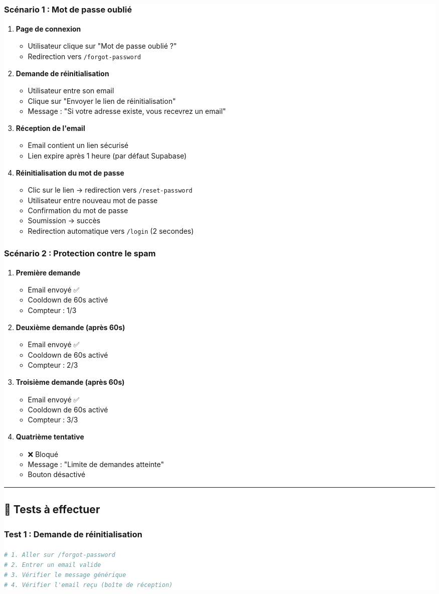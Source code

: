 ### Scénario 1 : Mot de passe oublié

1. **Page de connexion**
   - Utilisateur clique sur "Mot de passe oublié ?"
   - Redirection vers `/forgot-password`

2. **Demande de réinitialisation**
   - Utilisateur entre son email
   - Clique sur "Envoyer le lien de réinitialisation"
   - Message : "Si votre adresse existe, vous recevrez un email"

3. **Réception de l'email**
   - Email contient un lien sécurisé
   - Lien expire après 1 heure (par défaut Supabase)

4. **Réinitialisation du mot de passe**
   - Clic sur le lien → redirection vers `/reset-password`
   - Utilisateur entre nouveau mot de passe
   - Confirmation du mot de passe
   - Soumission → succès
   - Redirection automatique vers `/login` (2 secondes)

### Scénario 2 : Protection contre le spam

1. **Première demande**
   - Email envoyé ✅
   - Cooldown de 60s activé
   - Compteur : 1/3

2. **Deuxième demande (après 60s)**
   - Email envoyé ✅
   - Cooldown de 60s activé
   - Compteur : 2/3

3. **Troisième demande (après 60s)**
   - Email envoyé ✅
   - Cooldown de 60s activé
   - Compteur : 3/3

4. **Quatrième tentative**
   - ❌ Bloqué
   - Message : "Limite de demandes atteinte"
   - Bouton désactivé

---

## 🧪 Tests à effectuer

### Test 1 : Demande de réinitialisation

```bash
# 1. Aller sur /forgot-password
# 2. Entrer un email valide
# 3. Vérifier le message générique
# 4. Vérifier l'email reçu (boîte de réception)
```
